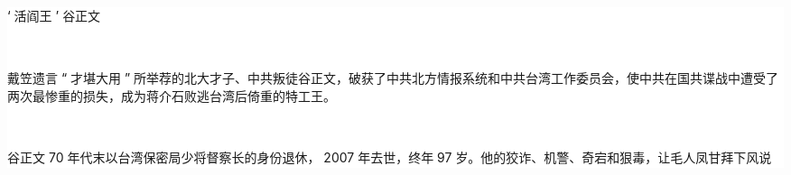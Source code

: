   </span>
  <span class="s2">
   ‘
  </span>
  <span class="s1">
   活阎王
  </span>
  <span class="s2">
   ’
  </span>
  <span class="s1">
   谷正文
  </span>
 </p>
 <p class="p1">
  <span class="s1">
  </span>
  <br/>
 </p>
 <p class="p2">
  <span class="s1">
   戴笠遗言
  </span>
  <span class="s2">
   “
  </span>
  <span class="s1">
   才堪大用
  </span>
  <span class="s2">
   ”
  </span>
  <span class="s1">
   所举荐的北大才子、中共叛徒谷正文，破获了中共北方情报系统和中共台湾工作委员会，使中共在国共谍战中遭受了两次最惨重的损失，成为蒋介石败逃台湾后倚重的特工王。
  </span>
 </p>
 <p class="p1">
  <span class="s1">
  </span>
  <br/>
 </p>
 <p class="p2">
  <span class="s1">
   谷正文
  </span>
  <span class="s2">
   70
  </span>
  <span class="s1">
   年代末以台湾保密局少将督察长的身份退休，
  </span>
  <span class="s2">
   2007
  </span>
  <span class="s1">
   年去世，终年
  </span>
  <span class="s2">
   97
  </span>
  <span class="s1">
   岁。他的狡诈、机警、奇宕和狠毒，让毛人凤甘拜下风说
  </span>
  <span class="s2">